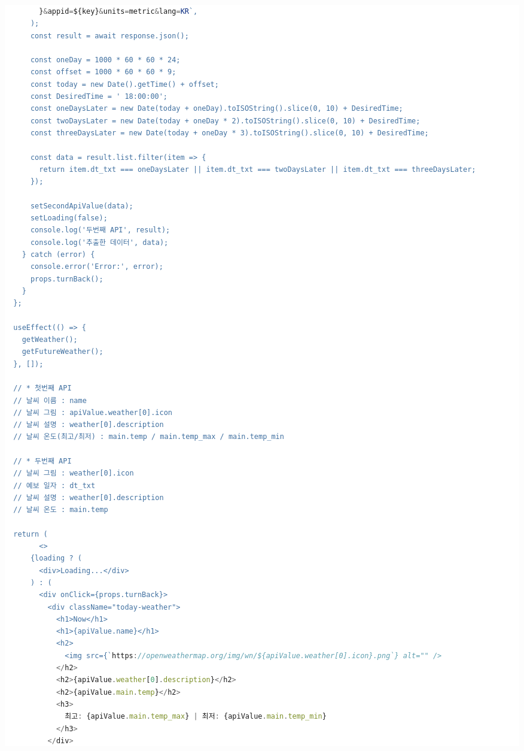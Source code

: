 ```js
        }&appid=${key}&units=metric&lang=KR`,
      );
      const result = await response.json();

      const oneDay = 1000 * 60 * 60 * 24;
      const offset = 1000 * 60 * 60 * 9;
      const today = new Date().getTime() + offset;
      const DesiredTime = ' 18:00:00';
      const oneDaysLater = new Date(today + oneDay).toISOString().slice(0, 10) + DesiredTime;
      const twoDaysLater = new Date(today + oneDay * 2).toISOString().slice(0, 10) + DesiredTime;
      const threeDaysLater = new Date(today + oneDay * 3).toISOString().slice(0, 10) + DesiredTime;

      const data = result.list.filter(item => {
        return item.dt_txt === oneDaysLater || item.dt_txt === twoDaysLater || item.dt_txt === threeDaysLater;
      });

      setSecondApiValue(data);
      setLoading(false);
      console.log('두번째 API', result);
      console.log('추출한 데이터', data);
    } catch (error) {
      console.error('Error:', error);
      props.turnBack();
    }
  };

  useEffect(() => {
    getWeather();
    getFutureWeather();
  }, []);

  // * 첫번째 API
  // 날씨 이름 : name
  // 날씨 그림 : apiValue.weather[0].icon
  // 날씨 설명 : weather[0].description
  // 날씨 온도(최고/최저) : main.temp / main.temp_max / main.temp_min

  // * 두번째 API
  // 날씨 그림 : weather[0].icon
  // 예보 일자 : dt_txt
  // 날씨 설명 : weather[0].description
  // 날씨 온도 : main.temp

  return (
		<>
      {loading ? (
        <div>Loading...</div>
      ) : (
        <div onClick={props.turnBack}>
          <div className="today-weather">
            <h1>Now</h1>
            <h1>{apiValue.name}</h1>
            <h2>
              <img src={`https://openweathermap.org/img/wn/${apiValue.weather[0].icon}.png`} alt="" />
            </h2>
            <h2>{apiValue.weather[0].description}</h2>
            <h2>{apiValue.main.temp}</h2>
            <h3>
              최고: {apiValue.main.temp_max} | 최저: {apiValue.main.temp_min}
            </h3>
          </div>
```